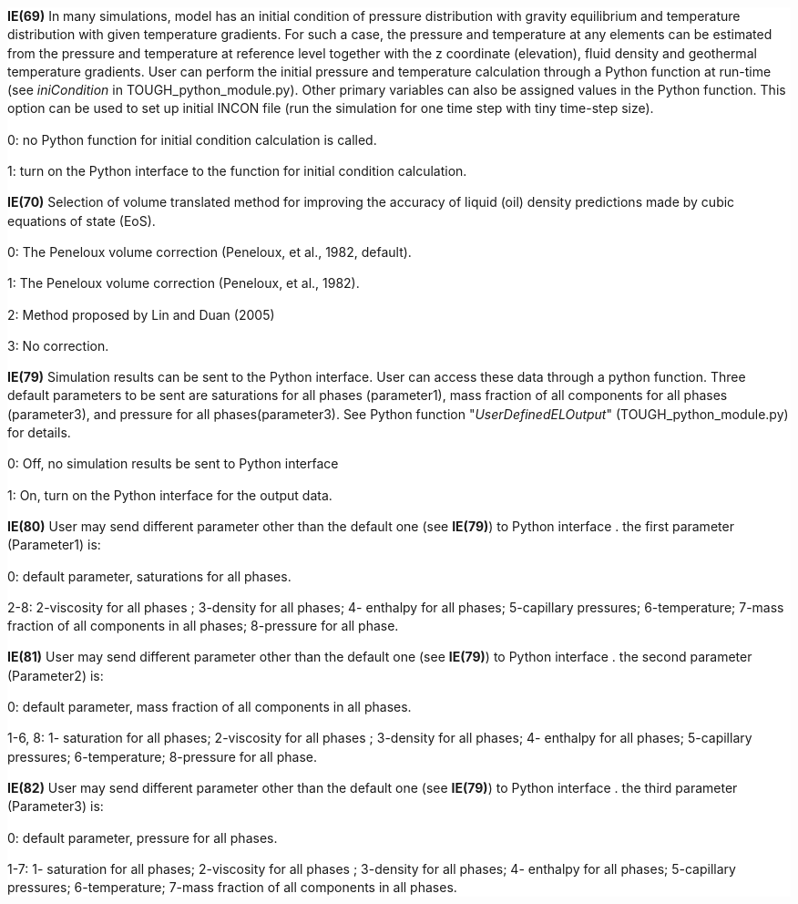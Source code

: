 **IE(69)**              In many simulations, model has an initial condition of  pressure distribution with gravity equilibrium and  temperature distribution with given temperature gradients. For such a case, the pressure and temperature at any elements can be estimated from the pressure and temperature at  reference level together with the z coordinate (elevation), fluid density and geothermal  temperature gradients. User can perform the initial pressure and temperature calculation through a Python function at run-time (see _iniCondition_ in TOUGH\_python\_module.py). Other primary variables can also be assigned  values in the Python function. This option can be used to set up initial INCON file (run the simulation for one  time step with tiny time-step size).&#x20;

0: no Python function for initial condition calculation is called.&#x20;

1:  turn on the Python interface to the function for initial condition calculation.&#x20;

**IE(70)**             Selection of volume translated method for improving the accuracy of liquid (oil) density predictions made by cubic equations of state (EoS). &#x20;

0: The Peneloux volume correction (Peneloux, et al., 1982, default).

1:  The Peneloux volume correction (Peneloux, et al., 1982).

2:  Method proposed by Lin and Duan (2005)

3: No correction.

**IE(79)**             Simulation results can be sent to the Python interface. User can access these data through a python function. Three default parameters to be sent are saturations for all phases (parameter1), mass fraction of all components for all phases (parameter3), and pressure for all phases(parameter3). See Python function "_UserDefinedELOutput_" (TOUGH\_python\_module.py) for details. &#x20;

0: Off, no simulation results be sent to Python interface

1: On, turn on the Python interface for the output data.&#x20;

**IE(80)**             User may send different parameter other than the default one  (see **IE(79)**) to Python interface . the first parameter (Parameter1) is:  &#x20;

0: default parameter,  saturations for all phases.

2-8:  2-viscosity for all phases ; 3-density for all phases; 4- enthalpy for all phases; 5-capillary pressures; 6-temperature; 7-mass fraction of all components in all phases; 8-pressure for all phase.&#x20;

**IE(81)**             User may send different parameter other than the default one  (see **IE(79)**) to Python interface . the second parameter (Parameter2) is:  &#x20;

0: default parameter,  mass fraction of all components in all phases.

1-6, 8:  1- saturation for all phases; 2-viscosity for all phases ; 3-density for all phases; 4- enthalpy for all phases; 5-capillary pressures; 6-temperature; 8-pressure for all phase.&#x20;

**IE(82)**             User may send different parameter other than the default one  (see **IE(79)**) to Python interface . the third parameter (Parameter3) is:  &#x20;

0: default parameter,  pressure for all phases.

1-7:  1- saturation for all phases; 2-viscosity for all phases ; 3-density for all phases; 4- enthalpy for all phases; 5-capillary pressures; 6-temperature; 7-mass fraction of all components in all phases.&#x20;
